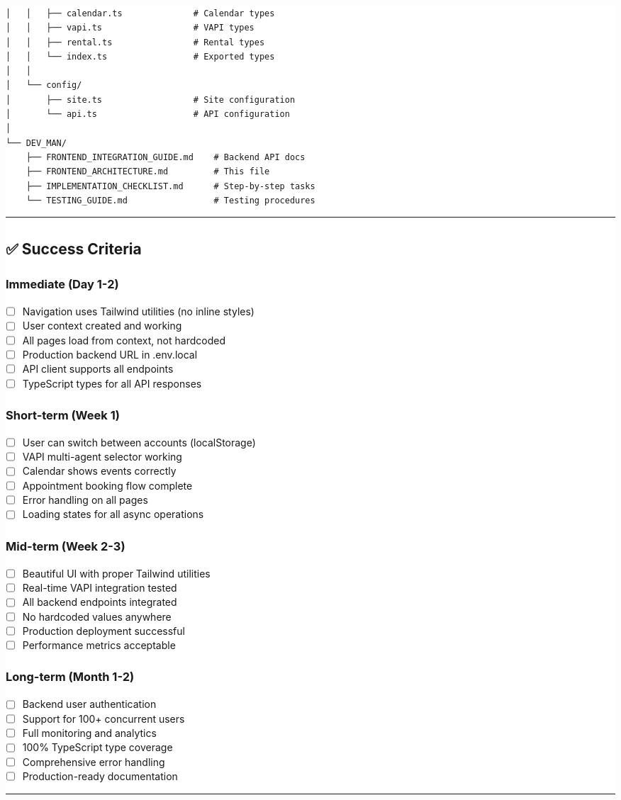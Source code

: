 ```
│   │   ├── calendar.ts              # Calendar types
│   │   ├── vapi.ts                  # VAPI types
│   │   ├── rental.ts                # Rental types
│   │   └── index.ts                 # Exported types
│   │
│   └── config/
│       ├── site.ts                  # Site configuration
│       └── api.ts                   # API configuration
│
└── DEV_MAN/
    ├── FRONTEND_INTEGRATION_GUIDE.md    # Backend API docs
    ├── FRONTEND_ARCHITECTURE.md         # This file
    ├── IMPLEMENTATION_CHECKLIST.md      # Step-by-step tasks
    └── TESTING_GUIDE.md                 # Testing procedures
```

---

## ✅ Success Criteria

### Immediate (Day 1-2)
- [ ] Navigation uses Tailwind utilities (no inline styles)
- [ ] User context created and working
- [ ] All pages load from context, not hardcoded
- [ ] Production backend URL in .env.local
- [ ] API client supports all endpoints
- [ ] TypeScript types for all API responses

### Short-term (Week 1)
- [ ] User can switch between accounts (localStorage)
- [ ] VAPI multi-agent selector working
- [ ] Calendar shows events correctly
- [ ] Appointment booking flow complete
- [ ] Error handling on all pages
- [ ] Loading states for all async operations

### Mid-term (Week 2-3)
- [ ] Beautiful UI with proper Tailwind utilities
- [ ] Real-time VAPI integration tested
- [ ] All backend endpoints integrated
- [ ] No hardcoded values anywhere
- [ ] Production deployment successful
- [ ] Performance metrics acceptable

### Long-term (Month 1-2)
- [ ] Backend user authentication
- [ ] Support for 100+ concurrent users
- [ ] Full monitoring and analytics
- [ ] 100% TypeScript type coverage
- [ ] Comprehensive error handling
- [ ] Production-ready documentation

---
